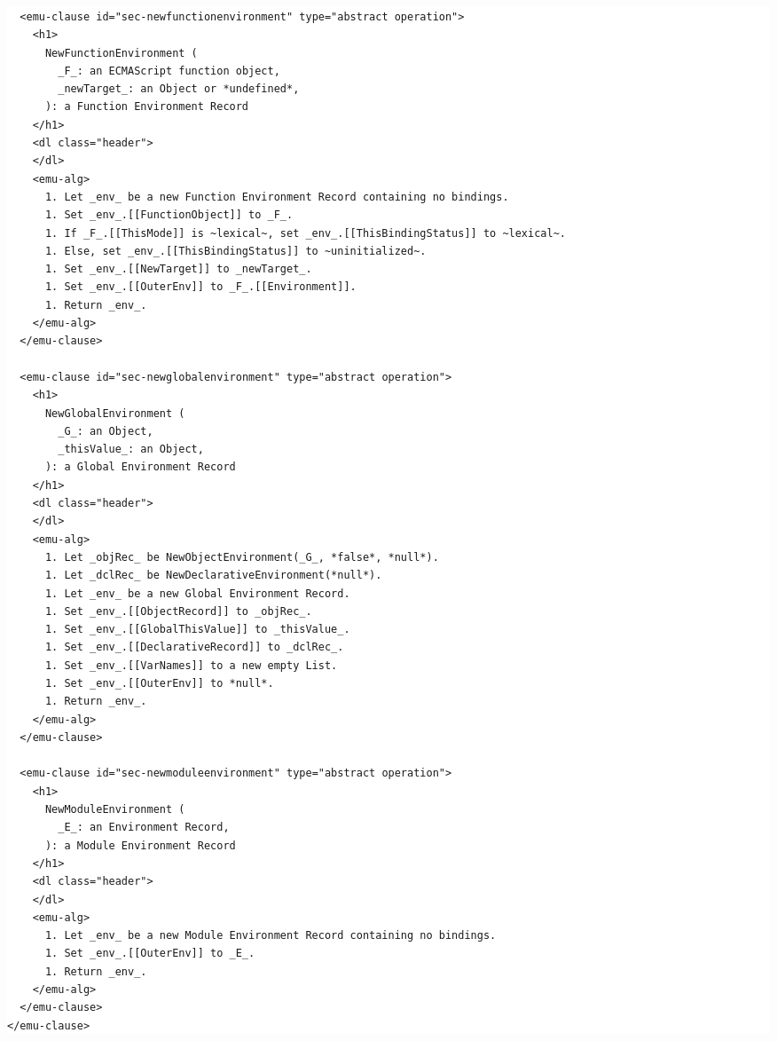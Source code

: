       <emu-clause id="sec-newfunctionenvironment" type="abstract operation">
        <h1>
          NewFunctionEnvironment (
            _F_: an ECMAScript function object,
            _newTarget_: an Object or *undefined*,
          ): a Function Environment Record
        </h1>
        <dl class="header">
        </dl>
        <emu-alg>
          1. Let _env_ be a new Function Environment Record containing no bindings.
          1. Set _env_.[[FunctionObject]] to _F_.
          1. If _F_.[[ThisMode]] is ~lexical~, set _env_.[[ThisBindingStatus]] to ~lexical~.
          1. Else, set _env_.[[ThisBindingStatus]] to ~uninitialized~.
          1. Set _env_.[[NewTarget]] to _newTarget_.
          1. Set _env_.[[OuterEnv]] to _F_.[[Environment]].
          1. Return _env_.
        </emu-alg>
      </emu-clause>

      <emu-clause id="sec-newglobalenvironment" type="abstract operation">
        <h1>
          NewGlobalEnvironment (
            _G_: an Object,
            _thisValue_: an Object,
          ): a Global Environment Record
        </h1>
        <dl class="header">
        </dl>
        <emu-alg>
          1. Let _objRec_ be NewObjectEnvironment(_G_, *false*, *null*).
          1. Let _dclRec_ be NewDeclarativeEnvironment(*null*).
          1. Let _env_ be a new Global Environment Record.
          1. Set _env_.[[ObjectRecord]] to _objRec_.
          1. Set _env_.[[GlobalThisValue]] to _thisValue_.
          1. Set _env_.[[DeclarativeRecord]] to _dclRec_.
          1. Set _env_.[[VarNames]] to a new empty List.
          1. Set _env_.[[OuterEnv]] to *null*.
          1. Return _env_.
        </emu-alg>
      </emu-clause>

      <emu-clause id="sec-newmoduleenvironment" type="abstract operation">
        <h1>
          NewModuleEnvironment (
            _E_: an Environment Record,
          ): a Module Environment Record
        </h1>
        <dl class="header">
        </dl>
        <emu-alg>
          1. Let _env_ be a new Module Environment Record containing no bindings.
          1. Set _env_.[[OuterEnv]] to _E_.
          1. Return _env_.
        </emu-alg>
      </emu-clause>
    </emu-clause>
  </emu-clause>
